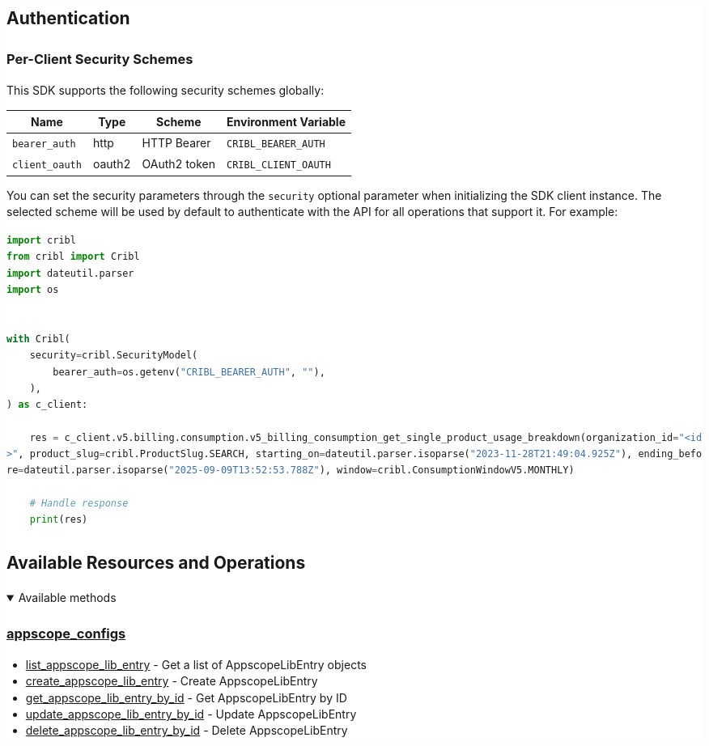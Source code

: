

## Authentication

### Per-Client Security Schemes

This SDK supports the following security schemes globally:

| Name           | Type   | Scheme       | Environment Variable |
| -------------- | ------ | ------------ | -------------------- |
| `bearer_auth`  | http   | HTTP Bearer  | `CRIBL_BEARER_AUTH`  |
| `client_oauth` | oauth2 | OAuth2 token | `CRIBL_CLIENT_OAUTH` |

You can set the security parameters through the `security` optional parameter when initializing the SDK client instance. The selected scheme will be used by default to authenticate with the API for all operations that support it. For example:
```python
import cribl
from cribl import Cribl
import dateutil.parser
import os


with Cribl(
    security=cribl.SecurityModel(
        bearer_auth=os.getenv("CRIBL_BEARER_AUTH", ""),
    ),
) as c_client:

    res = c_client.v5.billing.consumption.v5_billing_consumption_get_single_product_usage_breakdown(organization_id="<id>", product_slug=cribl.ProductSlug.SEARCH, starting_on=dateutil.parser.isoparse("2023-11-28T21:49:04.925Z"), ending_before=dateutil.parser.isoparse("2025-09-09T13:52:53.788Z"), window=cribl.ConsumptionWindowV5.MONTHLY)

    # Handle response
    print(res)

```



## Available Resources and Operations

<details open>
<summary>Available methods</summary>

### [appscope_configs](docs/sdks/appscopeconfigs/README.md)

* [list_appscope_lib_entry](docs/sdks/appscopeconfigs/README.md#list_appscope_lib_entry) - Get a list of AppscopeLibEntry objects
* [create_appscope_lib_entry](docs/sdks/appscopeconfigs/README.md#create_appscope_lib_entry) - Create AppscopeLibEntry
* [get_appscope_lib_entry_by_id](docs/sdks/appscopeconfigs/README.md#get_appscope_lib_entry_by_id) - Get AppscopeLibEntry by ID
* [update_appscope_lib_entry_by_id](docs/sdks/appscopeconfigs/README.md#update_appscope_lib_entry_by_id) - Update AppscopeLibEntry
* [delete_appscope_lib_entry_by_id](docs/sdks/appscopeconfigs/README.md#delete_appscope_lib_entry_by_id) - Delete AppscopeLibEntry
